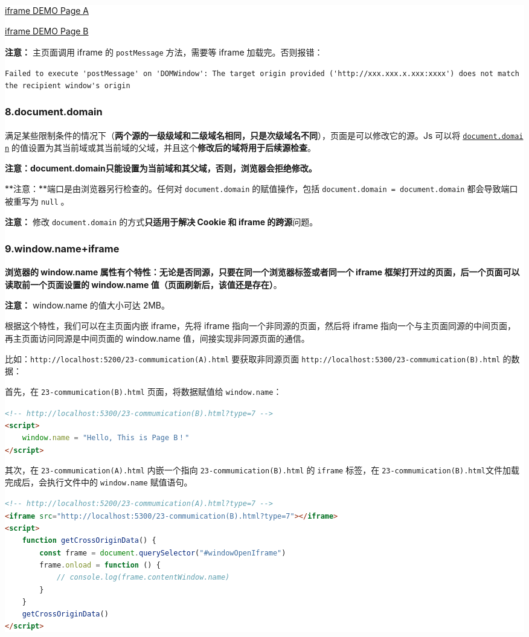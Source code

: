 [iframe DEMO Page A](https://1927344728.github.io/demo-lizh/html/23-commumication(A).html?type=6)

[iframe DEMO Page B](https://1927344728.github.io/demo-lizh/html/23-commumication(B).html?type=6)

**注意：** 主页面调用 iframe 的 `postMessage` 方法，需要等 iframe  加载完。否则报错：

```shell
Failed to execute 'postMessage' on 'DOMWindow': The target origin provided ('http://xxx.xxx.x.xxx:xxxx') does not match the recipient window's origin
```

### 8.document.domain

满足某些限制条件的情况下（**两个源的一级级域和二级域名相同，只是次级域名不同**），页面是可以修改它的源。Js 可以将 [`document.domain`](https://developer.mozilla.org/zh-CN/docs/Web/API/Document/domain) 的值设置为其当前域或其当前域的父域，并且这个**修改后的域将用于后续源检查**。

**注意：document.domain只能设置为当前域和其父域，否则，浏览器会拒绝修改。**

**注意：**端口是由浏览器另行检查的。任何对 `document.domain` 的赋值操作，包括 `document.domain = document.domain` 都会导致端口被重写为 `null` 。

**注意：** 修改 `document.domain` 的方式**只适用于解决 Cookie 和 iframe 的跨源**问题。

### 9.window.name+iframe

**浏览器的 window.name 属性有个特性：无论是否同源，只要在同一个浏览器标签或者同一个 iframe 框架打开过的页面，后一个页面可以读取前一个页面设置的 window.name 值（页面刷新后，该值还是存在）**。

**注意：** window.name 的值大小可达 2MB。

根据这个特性，我们可以在主页面内嵌 iframe，先将 iframe 指向一个非同源的页面，然后将 iframe 指向一个与主页面同源的中间页面，再主页面访问同源是中间页面的 window.name 值，间接实现非同源页面的通信。

比如：`http://localhost:5200/23-commumication(A).html` 要获取非同源页面 `http://localhost:5300/23-commumication(B).html` 的数据：

首先，在 `23-commumication(B).html` 页面，将数据赋值给 `window.name`：

```html
<!-- http://localhost:5300/23-commumication(B).html?type=7 -->
<script>
    window.name = "Hello, This is Page B！"
</script>
```

其次，在 `23-commumication(A).html` 内嵌一个指向 `23-commumication(B).html` 的  `iframe` 标签，在  `23-commumication(B).html`文件加载完成后，会执行文件中的 `window.name` 赋值语句。

```html
<!-- http://localhost:5200/23-commumication(A).html?type=7 -->
<iframe src="http://localhost:5300/23-commumication(B).html?type=7"></iframe>
<script>
    function getCrossOriginData() {
        const frame = document.querySelector("#windowOpenIframe")
        frame.onload = function () {
            // console.log(frame.contentWindow.name)
        }
    }
    getCrossOriginData()
</script>
```
